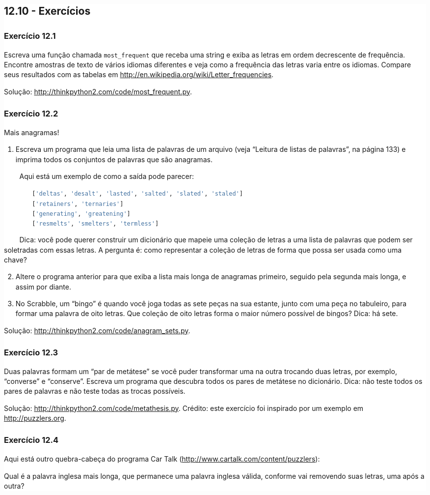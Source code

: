 </dl>

## 12.10 - Exercícios

### Exercício 12.1

Escreva uma função chamada `most_frequent` que receba uma string e exiba as letras em ordem decrescente de frequência. Encontre amostras de texto de vários idiomas diferentes e veja como a frequência das letras varia entre os idiomas. Compare seus resultados com as tabelas em http://en.wikipedia.org/wiki/Letter_frequencies.

Solução: http://thinkpython2.com/code/most_frequent.py.

### Exercício 12.2

Mais anagramas!

1. Escreva um programa que leia uma lista de palavras de um arquivo (veja “Leitura de listas de palavras”, na página 133) e imprima todos os conjuntos de palavras que são anagramas.

        Aqui está um exemplo de como a saída pode parecer:

```python
        ['deltas', 'desalt', 'lasted', 'salted', 'slated', 'staled']
        ['retainers', 'ternaries']
        ['generating', 'greatening']
        ['resmelts', 'smelters', 'termless']
```

        Dica: você pode querer construir um dicionário que mapeie uma coleção de letras a uma lista de palavras que podem ser soletradas com essas letras. A pergunta é: como representar a coleção de letras de forma que possa ser usada como uma chave?

2. Altere o programa anterior para que exiba a lista mais longa de anagramas primeiro, seguido pela segunda mais longa, e assim por diante.

3. No Scrabble, um “bingo” é quando você joga todas as sete peças na sua estante, junto com uma peça no tabuleiro, para formar uma palavra de oito letras. Que coleção de oito letras forma o maior número possível de bingos? Dica: há sete.

Solução: http://thinkpython2.com/code/anagram_sets.py.

### Exercício 12.3

Duas palavras formam um “par de metátese” se você puder transformar uma na outra trocando duas letras, por exemplo, “converse” e “conserve”. Escreva um programa que descubra todos os pares de metátese no dicionário. Dica: não teste todos os pares de palavras e não teste todas as trocas possíveis.

Solução: http://thinkpython2.com/code/metathesis.py. Crédito: este exercício foi inspirado por um exemplo em http://puzzlers.org.

### Exercício 12.4

Aqui está outro quebra-cabeça do programa Car Talk (http://www.cartalk.com/content/puzzlers):

Qual é a palavra inglesa mais longa, que permanece uma palavra inglesa válida, conforme vai removendo suas letras, uma após a outra?
